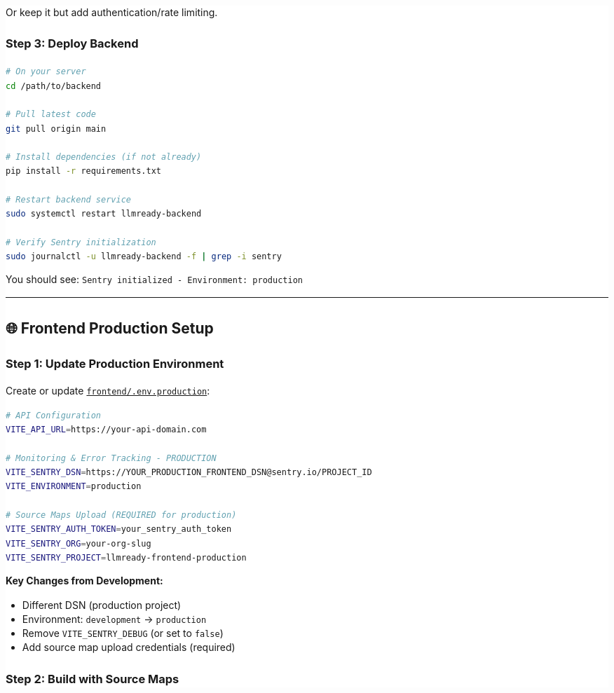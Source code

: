 Or keep it but add authentication/rate limiting.

### Step 3: Deploy Backend

```bash
# On your server
cd /path/to/backend

# Pull latest code
git pull origin main

# Install dependencies (if not already)
pip install -r requirements.txt

# Restart backend service
sudo systemctl restart llmready-backend

# Verify Sentry initialization
sudo journalctl -u llmready-backend -f | grep -i sentry
```

You should see: `Sentry initialized - Environment: production`

---

## 🌐 Frontend Production Setup

### Step 1: Update Production Environment

Create or update [`frontend/.env.production`](../frontend/.env.production):

```bash
# API Configuration
VITE_API_URL=https://your-api-domain.com

# Monitoring & Error Tracking - PRODUCTION
VITE_SENTRY_DSN=https://YOUR_PRODUCTION_FRONTEND_DSN@sentry.io/PROJECT_ID
VITE_ENVIRONMENT=production

# Source Maps Upload (REQUIRED for production)
VITE_SENTRY_AUTH_TOKEN=your_sentry_auth_token
VITE_SENTRY_ORG=your-org-slug
VITE_SENTRY_PROJECT=llmready-frontend-production
```

**Key Changes from Development:**
- Different DSN (production project)
- Environment: `development` → `production`
- Remove `VITE_SENTRY_DEBUG` (or set to `false`)
- Add source map upload credentials (required)

### Step 2: Build with Source Maps
